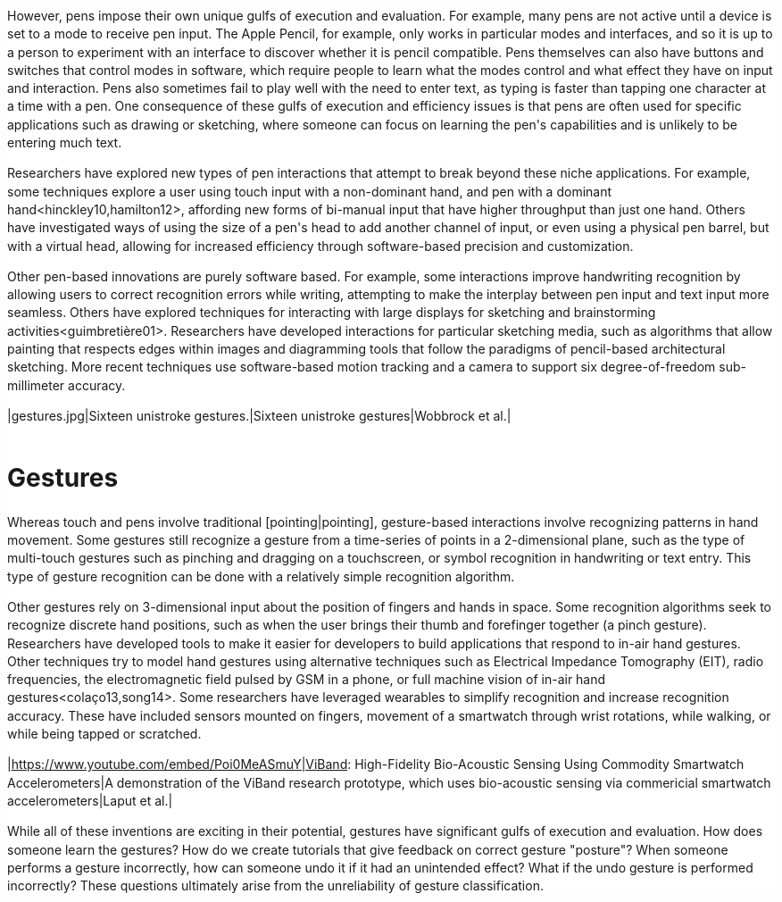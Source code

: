 However, pens impose their own unique gulfs of execution and evaluation. For example, many pens are not active until a device is set to a mode to receive pen input. The Apple Pencil, for example, only works in particular modes and interfaces, and so it is up to a person to experiment with an interface to discover whether it is pencil compatible. Pens themselves can also have buttons and switches that control modes in software, which require people to learn what the modes control and what effect they have on input and interaction. Pens also sometimes fail to play well with the need to enter text, as typing is faster than tapping one character at a time with a pen. One consequence of these gulfs of execution and efficiency issues is that pens are often used for specific applications such as drawing or sketching, where someone can focus on learning the pen's capabilities and is unlikely to be entering much text. 

Researchers have explored new types of pen interactions that attempt to break beyond these niche applications. For example, some techniques explore a user using touch input with a non-dominant hand, and pen with a dominant hand<hinckley10,hamilton12>, affording new forms of bi-manual input that have higher throughput than just one hand. Others have investigated ways of using the size of a pen's head to add another channel of input<bi08>, or even using a physical pen barrel, but with a virtual head, allowing for increased efficiency through software-based precision and customization<lee12>. 

Other pen-based innovations are purely software based. For example, some interactions improve handwriting recognition by allowing users to correct recognition errors while writing<shilman06>, attempting to make the interplay between pen input and text input more seamless. Others have explored techniques for interacting with large displays for sketching and brainstorming activities<guimbretière01>. Researchers have developed interactions for particular sketching media, such as algorithms that allow painting that respects edges within images<olsen08> and diagramming tools that follow the paradigms of pencil-based architectural sketching<zeleznik08>. More recent techniques use software-based motion tracking and a camera to support six degree-of-freedom sub-millimeter accuracy<wu17>. 

|gestures.jpg|Sixteen unistroke gestures.|Sixteen unistroke gestures|Wobbrock et al.<wobbrock07>|

# Gestures

Whereas touch and pens involve traditional [pointing|pointing], gesture-based interactions involve recognizing patterns in hand movement. Some gestures still recognize a gesture from a time-series of points in a 2-dimensional plane, such as the type of multi-touch gestures such as pinching and dragging on a touchscreen, or symbol recognition in handwriting or text entry. This type of gesture recognition can be done with a relatively simple recognition algorithm<wobbrock07>.

Other gestures rely on 3-dimensional input about the position of fingers and hands in space. Some recognition algorithms seek to recognize discrete hand positions, such as when the user brings their thumb and forefinger together (a pinch gesture)<wilson06>. Researchers have developed tools to make it easier for developers to build applications that respond to in-air hand gestures<krupka17>. Other techniques try to model hand gestures using alternative techniques such as Electrical Impedance Tomography (EIT)<zhang15>, radio frequencies<wang16>, the electromagnetic field pulsed by GSM in a phone<zhao14>, or full machine vision of in-air hand gestures<colaço13,song14>. Some researchers have leveraged wearables to simplify recognition and increase recognition accuracy. These have included sensors mounted on fingers<gupta16b>, movement of a smartwatch through wrist rotations<zhang16>, while walking<gong16>, or while being tapped or scratched<laput16>.

|https://www.youtube.com/embed/Poi0MeASmuY|ViBand: High-Fidelity Bio-Acoustic Sensing Using Commodity Smartwatch Accelerometers|A demonstration of the ViBand research prototype, which uses bio-acoustic sensing via commericial smartwatch accelerometers|Laput et al.<laput16>|

While all of these inventions are exciting in their potential, gestures have significant gulfs of execution and evaluation. How does someone learn the gestures? How do we create tutorials that give feedback on correct gesture "posture"? When someone performs a gesture incorrectly, how can someone undo it if it had an unintended effect? What if the undo gesture is performed incorrectly? These questions ultimately arise from the unreliability of gesture classification.
